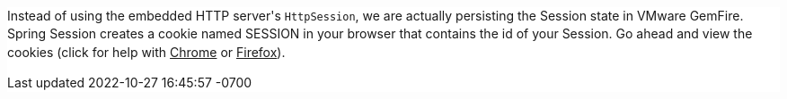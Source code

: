 





Instead of using the embedded HTTP server's `HttpSession`, we are
actually persisting the Session state in VMware GemFire. Spring Session
creates a cookie named SESSION in your browser that contains the id of
your Session. Go ahead and view the cookies (click for help with
[Chrome](https://developer.chrome.com/devtools/docs/resources#cookies)
or
[Firefox](https://getfirebug.com/wiki/index.php/Cookies_Panel#Cookies_List)).











<div id="footer">

<div id="footer-text">

Last updated 2022-10-27 16:45:57 -0700




